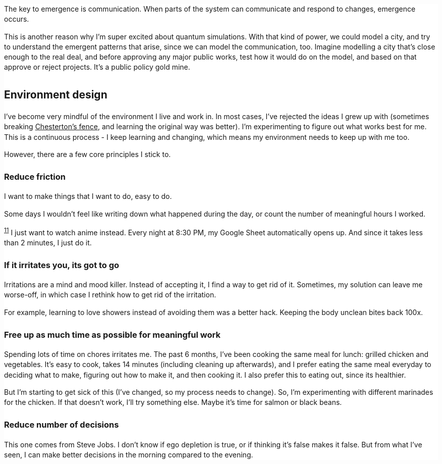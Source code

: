 The key to emergence is communication. When parts of the system can communicate and respond to changes, emergence occurs.

This is another reason why I’m super excited about quantum simulations. With that kind of power, we could model a city, and try to understand the emergent patterns that arise, since we can model the communication, too. Imagine modelling a city that’s close enough to the real deal, and before approving any major public works, test how it would do on the model, and based on that approve or reject projects. It’s a public policy gold mine.

## Environment design

I’ve become very mindful of the environment I live and work in. In most cases, I’ve rejected the ideas I grew up with (sometimes breaking [Chesterton’s fence](https://en.wikipedia.org/wiki/Wikipedia:Chesterton%27s_fence), and learning the original way was better). I’m experimenting to figure out what works best for me. This is a continuous process - I keep learning and changing, which means my environment needs to keep up with me too.

However, there are a few core principles I stick to.

### Reduce friction

I want to make things that I want to do, easy to do.

Some days I wouldn’t feel like writing down what happened during the day, or count the number of meaningful hours I worked.

<sup id="fnref:18" data-footnote-backlink-ref="fnref:18" data-footnote-ref="#fn:18"><a href="https://neilkakkar.com/year-in-review-2019.html#fn:18">11</a></sup> I just want to watch anime instead. Every night at 8:30 PM, my Google Sheet automatically opens up. And since it takes less than 2 minutes, I just do it.

### If it irritates you, its got to go

Irritations are a mind and mood killer. Instead of accepting it, I find a way to get rid of it. Sometimes, my solution can leave me worse-off, in which case I rethink how to get rid of the irritation.

For example, learning to love showers instead of avoiding them was a better hack. Keeping the body unclean bites back 100x.

### Free up as much time as possible for meaningful work

Spending lots of time on chores irritates me. The past 6 months, I’ve been cooking the same meal for lunch: grilled chicken and vegetables. It’s easy to cook, takes 14 minutes (including cleaning up afterwards), and I prefer eating the same meal everyday to deciding what to make, figuring out how to make it, and then cooking it. I also prefer this to eating out, since its healthier.

But I’m starting to get sick of this (I’ve changed, so my process needs to change). So, I’m experimenting with different marinades for the chicken. If that doesn’t work, I’ll try something else. Maybe it’s time for salmon or black beans.

### Reduce number of decisions

This one comes from Steve Jobs. I don’t know if ego depletion is true, or if thinking it’s false makes it false. But from what I’ve seen, I can make better decisions in the morning compared to the evening.
